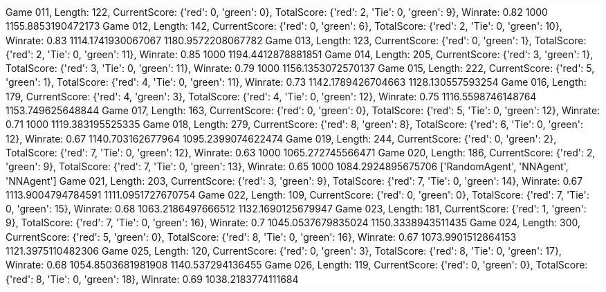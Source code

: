 Game 011, Length: 122,      CurrentScore: {'red': 0, 'green': 0},      TotalScore: {'red': 2, 'Tie': 0, 'green': 9},  Winrate: 0.82
1000
1155.8853190472173
Game 012, Length: 142,      CurrentScore: {'red': 0, 'green': 6},      TotalScore: {'red': 2, 'Tie': 0, 'green': 10},  Winrate: 0.83
1114.1741930067067
1180.9572208067782
Game 013, Length: 123,      CurrentScore: {'red': 0, 'green': 1},      TotalScore: {'red': 2, 'Tie': 0, 'green': 11},  Winrate: 0.85
1000
1194.4412878881851
Game 014, Length: 205,      CurrentScore: {'red': 3, 'green': 1},      TotalScore: {'red': 3, 'Tie': 0, 'green': 11},  Winrate: 0.79
1000
1156.1353072570137
Game 015, Length: 222,      CurrentScore: {'red': 5, 'green': 1},      TotalScore: {'red': 4, 'Tie': 0, 'green': 11},  Winrate: 0.73
1142.1789426704663
1128.130557593254
Game 016, Length: 179,      CurrentScore: {'red': 4, 'green': 3},      TotalScore: {'red': 4, 'Tie': 0, 'green': 12},  Winrate: 0.75
1116.5598746148764
1153.749625648844
Game 017, Length: 163,      CurrentScore: {'red': 0, 'green': 0},      TotalScore: {'red': 5, 'Tie': 0, 'green': 12},  Winrate: 0.71
1000
1119.383195525335
Game 018, Length: 279,      CurrentScore: {'red': 8, 'green': 8},      TotalScore: {'red': 6, 'Tie': 0, 'green': 12},  Winrate: 0.67
1140.703162677964
1095.2399074622474
Game 019, Length: 244,      CurrentScore: {'red': 0, 'green': 2},      TotalScore: {'red': 7, 'Tie': 0, 'green': 12},  Winrate: 0.63
1000
1065.272745566471
Game 020, Length: 186,      CurrentScore: {'red': 2, 'green': 9},      TotalScore: {'red': 7, 'Tie': 0, 'green': 13},  Winrate: 0.65
1000
1084.2924895675706
['RandomAgent', 'NNAgent', 'NNAgent']
Game 021, Length: 203,      CurrentScore: {'red': 3, 'green': 9},      TotalScore: {'red': 7, 'Tie': 0, 'green': 14},  Winrate: 0.67
1113.9004794784591
1111.0951727670754
Game 022, Length: 109,      CurrentScore: {'red': 0, 'green': 0},      TotalScore: {'red': 7, 'Tie': 0, 'green': 15},  Winrate: 0.68
1063.2186497666512
1132.1690125679947
Game 023, Length: 181,      CurrentScore: {'red': 1, 'green': 9},      TotalScore: {'red': 7, 'Tie': 0, 'green': 16},  Winrate: 0.7
1045.0537679835024
1150.3338943511435
Game 024, Length: 300,      CurrentScore: {'red': 5, 'green': 0},      TotalScore: {'red': 8, 'Tie': 0, 'green': 16},  Winrate: 0.67
1073.9901512864153
1121.3975110482306
Game 025, Length: 120,      CurrentScore: {'red': 0, 'green': 3},      TotalScore: {'red': 8, 'Tie': 0, 'green': 17},  Winrate: 0.68
1054.8503681981908
1140.537294136455
Game 026, Length: 119,      CurrentScore: {'red': 0, 'green': 0},      TotalScore: {'red': 8, 'Tie': 0, 'green': 18},  Winrate: 0.69
1038.2183774111684